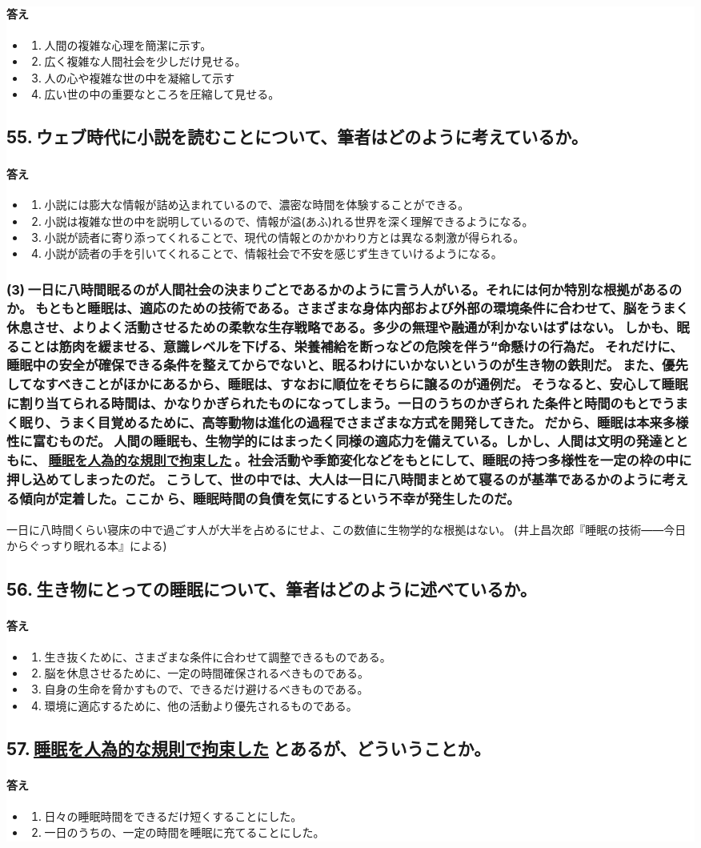 #### 答え

- 1. 人間の複雑な心理を簡潔に示す。

- 2. 広く複雑な人間社会を少しだけ見せる。

- 3. 人の心や複雑な世の中を凝縮して示す

- 4. 広い世の中の重要なところを圧縮して見せる。

## 55. ウェブ時代に小説を読むことについて、筆者はどのように考えているか。

#### 答え

- 1. 小説には膨大な情報が詰め込まれているので、濃密な時間を体験することができる。

- 2. 小説は複雑な世の中を説明しているので、情報が溢(あふ)れる世界を深く理解できるようになる。

- 3. 小説が読者に寄り添ってくれることで、現代の情報とのかかわり方とは異なる刺激が得られる。

- 4. 小説が読者の手を引いてくれることで、情報社会で不安を感じず生きていけるようになる。

### (3) 一日に八時間眠るのが人間社会の決まりごとであるかのように言う人がいる。それには何か特別な根拠があるのか。 もともと睡眠は、適応のための技術である。さまざまな身体内部および外部の環境条件に合わせて、脳をうまく休息させ、よりよく活動させるための柔軟な生存戦略である。多少の無理や融通が利かないはずはない。 しかも、眠ることは筋肉を緩ませる、意識レベルを下げる、栄養補給を断っなどの危険を伴う“命懸けの行為だ。 それだけに、睡眠中の安全が確保できる条件を整えてからでないと、眠るわけにいかないというのが生き物の鉄則だ。 また、優先してなすべきことがほかにあるから、睡眠は、すなおに順位をそちらに譲るのが通例だ。 そうなると、安心して睡眠に割り当てられる時間は、かなりかぎられたものになってしまう。一日のうちのかぎられ た条件と時間のもとでうまく眠り、うまく目覚めるために、高等動物は進化の過程でさまざまな方式を開発してきた。 だから、睡眠は本来多様性に富むものだ。 人間の睡眠も、生物学的にはまったく同様の適応力を備えている。しかし、人間は文明の発達とともに、 <u>睡眠を人為的な規則で拘束した</u> 。社会活動や季節変化などをもとにして、睡眠の持つ多様性を一定の枠の中に押し込めてしまったのだ。 こうして、世の中では、大人は一日に八時間まとめて寝るのが基準であるかのように考える傾向が定着した。ここか ら、睡眠時間の負債を気にするという不幸が発生したのだ。

一日に八時間くらい寝床の中で過ごす人が大半を占めるにせよ、この数値に生物学的な根拠はない。 (井上昌次郎『睡眠の技術――今日からぐっすり眠れる本』による)

## 56. 生き物にとっての睡眠について、筆者はどのように述べているか。

#### 答え

- 1. 生き抜くために、さまざまな条件に合わせて調整できるものである。

- 2. 脳を休息させるために、一定の時間確保されるべきものである。

- 3. 自身の生命を脅かすもので、できるだけ避けるべきものである。

- 4. 環境に適応するために、他の活動より優先されるものである。

## 57. <u>睡眠を人為的な規則で拘束した</u> とあるが、どういうことか。

#### 答え

- 1. 日々の睡眠時間をできるだけ短くすることにした。

- 2. 一日のうちの、一定の時間を睡眠に充てることにした。
